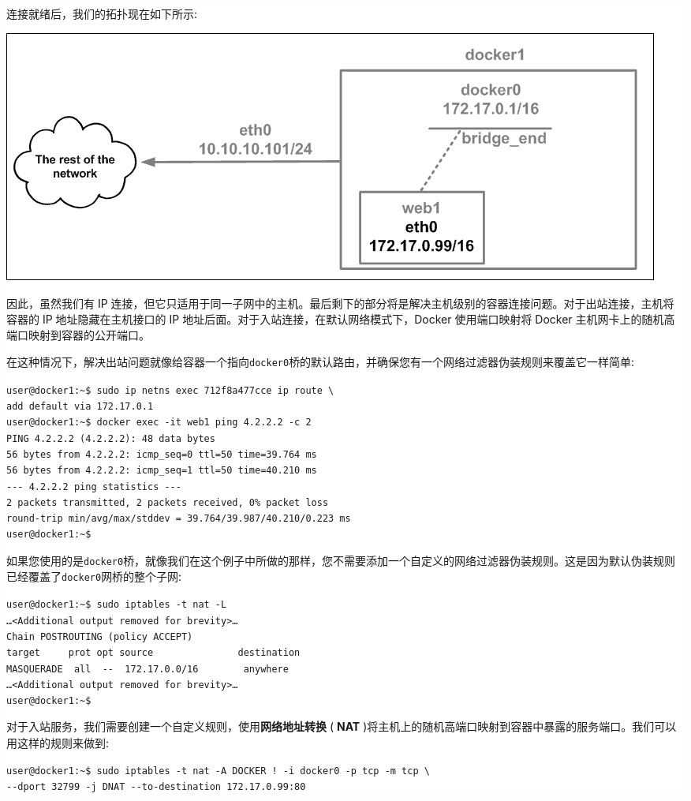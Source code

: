 连接就绪后，我们的拓扑现在如下所示:

![How to do it…](img//B05453_04_03.jpg)

因此，虽然我们有 IP 连接，但它只适用于同一子网中的主机。最后剩下的部分将是解决主机级别的容器连接问题。对于出站连接，主机将容器的 IP 地址隐藏在主机接口的 IP 地址后面。对于入站连接，在默认网络模式下，Docker 使用端口映射将 Docker 主机网卡上的随机高端口映射到容器的公开端口。

在这种情况下，解决出站问题就像给容器一个指向`docker0`桥的默认路由，并确保您有一个网络过滤器伪装规则来覆盖它一样简单:

```
user@docker1:~$ sudo ip netns exec 712f8a477cce ip route \
add default via 172.17.0.1
user@docker1:~$ docker exec -it web1 ping 4.2.2.2 -c 2
PING 4.2.2.2 (4.2.2.2): 48 data bytes
56 bytes from 4.2.2.2: icmp_seq=0 ttl=50 time=39.764 ms
56 bytes from 4.2.2.2: icmp_seq=1 ttl=50 time=40.210 ms
--- 4.2.2.2 ping statistics ---
2 packets transmitted, 2 packets received, 0% packet loss
round-trip min/avg/max/stddev = 39.764/39.987/40.210/0.223 ms
user@docker1:~$
```

如果您使用的是`docker0`桥，就像我们在这个例子中所做的那样，您不需要添加一个自定义的网络过滤器伪装规则。这是因为默认伪装规则已经覆盖了`docker0`网桥的整个子网:

```
user@docker1:~$ sudo iptables -t nat -L
…<Additional output removed for brevity>…
Chain POSTROUTING (policy ACCEPT)
target     prot opt source               destination
MASQUERADE  all  --  172.17.0.0/16        anywhere
…<Additional output removed for brevity>…
user@docker1:~$
```

对于入站服务，我们需要创建一个自定义规则，使用**网络地址转换** ( **NAT** )将主机上的随机高端口映射到容器中暴露的服务端口。我们可以用这样的规则来做到:

```
user@docker1:~$ sudo iptables -t nat -A DOCKER ! -i docker0 -p tcp -m tcp \
--dport 32799 -j DNAT --to-destination 172.17.0.99:80
```
